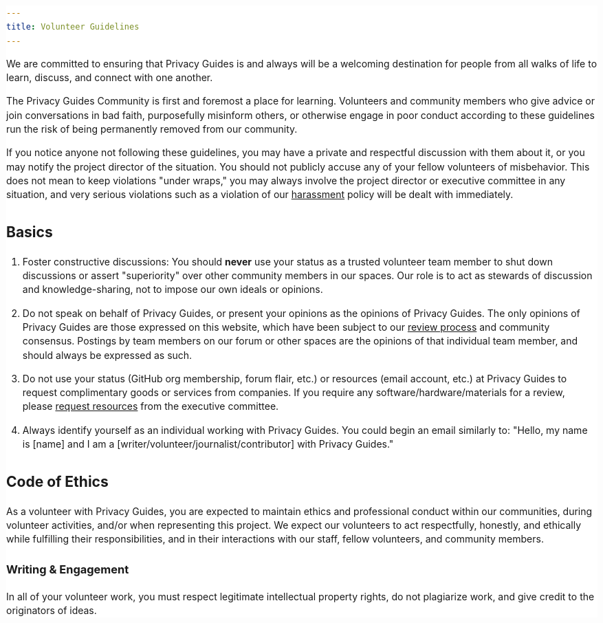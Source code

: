 ```yaml
---
title: Volunteer Guidelines
---
```


We are committed to ensuring that Privacy Guides is and always will be a welcoming destination for people from all walks of life to learn, discuss, and connect with one another.

The Privacy Guides Community is first and foremost a place for learning. Volunteers and community members who give advice or join conversations in bad faith, purposefully misinform others, or otherwise engage in poor conduct according to these guidelines run the risk of being permanently removed from our community.

If you notice anyone not following these guidelines, you may have a private and respectful discussion with them about it, or you may notify the project director of the situation. You should not publicly accuse any of your fellow volunteers of misbehavior. This does not mean to keep violations "under wraps," you may always involve the project director or executive committee in any situation, and very serious violations such as a violation of our [harassment](#anti-racism-harassment-and-bullying) policy will be dealt with immediately.

## Basics

1. Foster constructive discussions: You should **never** use your status as a trusted volunteer team member to shut down discussions or assert "superiority" over other community members in our spaces. Our role is to act as stewards of discussion and knowledge-sharing, not to impose our own ideals or opinions.

2. Do not speak on behalf of Privacy Guides, or present your opinions as the opinions of Privacy Guides. The only opinions of Privacy Guides are those expressed on this website, which have been subject to our [review process](reviews.md) and community consensus. Postings by team members on our forum or other spaces are the opinions of that individual team member, and should always be expressed as such.

3. Do not use your status (GitHub org membership, forum flair, etc.) or resources (email account, etc.) at Privacy Guides to request complimentary goods or services from companies. If you require any software/hardware/materials for a review, please [request resources](resources.md) from the executive committee.

4. Always identify yourself as an individual working with Privacy Guides. You could begin an email similarly to: "Hello, my name is [name] and I am a [writer/volunteer/journalist/contributor] with Privacy Guides."

## Code of Ethics

As a volunteer with Privacy Guides, you are expected to maintain ethics and professional conduct within our communities, during volunteer activities, and/or when representing this project. We expect our volunteers to act respectfully, honestly, and ethically while fulfilling their responsibilities, and in their interactions with our staff, fellow volunteers, and community members.

### Writing & Engagement

In all of your volunteer work, you must respect legitimate intellectual property rights, do not plagiarize work, and give credit to the originators of ideas.
